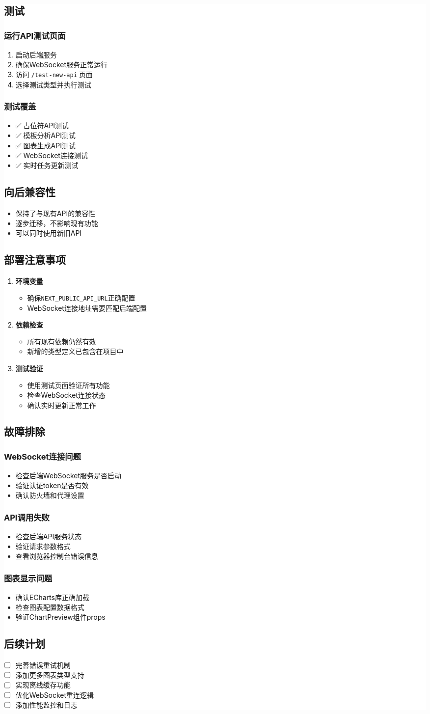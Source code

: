 ## 测试

### 运行API测试页面
1. 启动后端服务
2. 确保WebSocket服务正常运行
3. 访问 `/test-new-api` 页面
4. 选择测试类型并执行测试

### 测试覆盖
- ✅ 占位符API测试
- ✅ 模板分析API测试
- ✅ 图表生成API测试
- ✅ WebSocket连接测试
- ✅ 实时任务更新测试

## 向后兼容性

- 保持了与现有API的兼容性
- 逐步迁移，不影响现有功能
- 可以同时使用新旧API

## 部署注意事项

1. **环境变量**
   - 确保`NEXT_PUBLIC_API_URL`正确配置
   - WebSocket连接地址需要匹配后端配置

2. **依赖检查**
   - 所有现有依赖仍然有效
   - 新增的类型定义已包含在项目中

3. **测试验证**
   - 使用测试页面验证所有功能
   - 检查WebSocket连接状态
   - 确认实时更新正常工作

## 故障排除

### WebSocket连接问题
- 检查后端WebSocket服务是否启动
- 验证认证token是否有效
- 确认防火墙和代理设置

### API调用失败
- 检查后端API服务状态
- 验证请求参数格式
- 查看浏览器控制台错误信息

### 图表显示问题
- 确认ECharts库正确加载
- 检查图表配置数据格式
- 验证ChartPreview组件props

## 后续计划

- [ ] 完善错误重试机制
- [ ] 添加更多图表类型支持
- [ ] 实现离线缓存功能
- [ ] 优化WebSocket重连逻辑
- [ ] 添加性能监控和日志